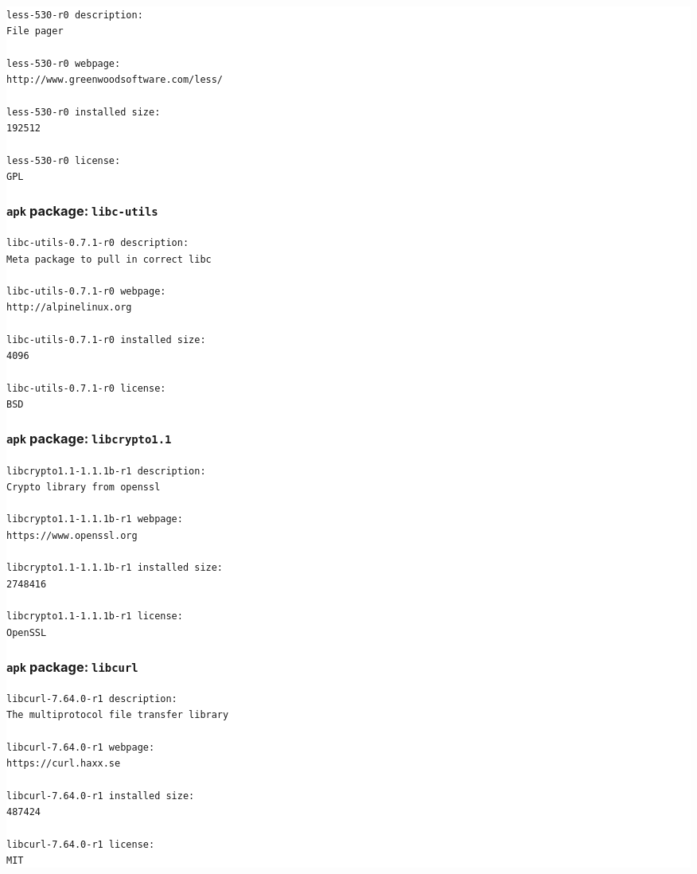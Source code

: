 ```console
less-530-r0 description:
File pager

less-530-r0 webpage:
http://www.greenwoodsoftware.com/less/

less-530-r0 installed size:
192512

less-530-r0 license:
GPL

```

### `apk` package: `libc-utils`

```console
libc-utils-0.7.1-r0 description:
Meta package to pull in correct libc

libc-utils-0.7.1-r0 webpage:
http://alpinelinux.org

libc-utils-0.7.1-r0 installed size:
4096

libc-utils-0.7.1-r0 license:
BSD

```

### `apk` package: `libcrypto1.1`

```console
libcrypto1.1-1.1.1b-r1 description:
Crypto library from openssl

libcrypto1.1-1.1.1b-r1 webpage:
https://www.openssl.org

libcrypto1.1-1.1.1b-r1 installed size:
2748416

libcrypto1.1-1.1.1b-r1 license:
OpenSSL

```

### `apk` package: `libcurl`

```console
libcurl-7.64.0-r1 description:
The multiprotocol file transfer library

libcurl-7.64.0-r1 webpage:
https://curl.haxx.se

libcurl-7.64.0-r1 installed size:
487424

libcurl-7.64.0-r1 license:
MIT

```
